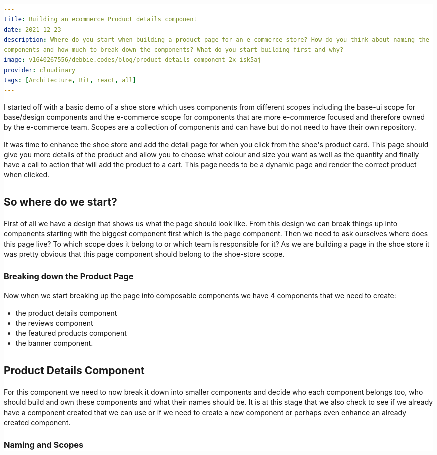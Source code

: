 ```yaml
---
title: Building an ecommerce Product details component
date: 2021-12-23
description: Where do you start when building a product page for an e-commerce store? How do you think about naming the components and how much to break down the components? What do you start building first and why?
image: v1640267556/debbie.codes/blog/product-details-component_2x_isk5aj
provider: cloudinary
tags: [Architecture, Bit, react, all]
---
```


I started off with a basic demo of a shoe store which uses components from different scopes including the base-ui scope for base/design components and the e-commerce scope for components that are more e-commerce focused and therefore owned by the e-commerce team. Scopes are a collection of components and can have but do not need to have their own repository.

It was time to enhance the shoe store and add the detail page for when you click from the shoe's product card. This page should give you more details of the product and allow you to choose what colour and size you want as well as the quantity and finally have a call to action that will add the product to a cart. This page needs to be a dynamic page and render the correct product when clicked.

## So where do we start?

<nuxt-img provider="cloudinary" src="debbie.codes/blog/product-details-component_2x_isk5aj" format="auto" quality="100"  fit="cover" alt="Product Details component in Bit" loading="lazy"> </nuxt-img>

First of all we have a design that shows us what the page should look like. From this design we can break things up into components starting with the biggest component first which is the page component. Then we need to ask ourselves where does this page live? To which scope does it belong to or which team is responsible for it? As we are building a page in the shoe store it was pretty obvious that this page component should belong to the shoe-store scope.

### Breaking down the Product Page

Now when we start breaking up the page into composable components we have 4 components that we need to create:

- the product details component
- the reviews component
- the featured products component
- the banner component.

## Product Details Component

For this component we need to now break it down into smaller components and decide who each component belongs too, who should build and own these components and what their names should be. It is at this stage that we also check to see if we already have a component created that we can use or if we need to create a new component or perhaps even enhance an already created component.

### Naming and Scopes
